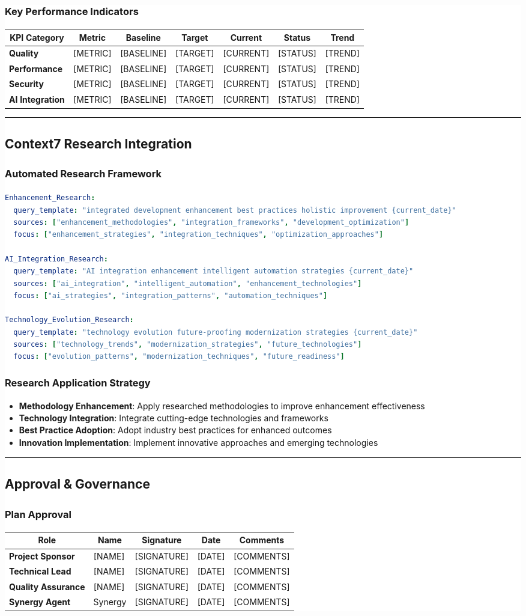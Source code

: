 ### Key Performance Indicators
| KPI Category | Metric | Baseline | Target | Current | Status | Trend |
|--------------|--------|----------|--------|---------|--------|-------|
| **Quality** | [METRIC] | [BASELINE] | [TARGET] | [CURRENT] | [STATUS] | [TREND] |
| **Performance** | [METRIC] | [BASELINE] | [TARGET] | [CURRENT] | [STATUS] | [TREND] |
| **Security** | [METRIC] | [BASELINE] | [TARGET] | [CURRENT] | [STATUS] | [TREND] |
| **AI Integration** | [METRIC] | [BASELINE] | [TARGET] | [CURRENT] | [STATUS] | [TREND] |

---

## Context7 Research Integration

### Automated Research Framework
```yaml
Enhancement_Research:
  query_template: "integrated development enhancement best practices holistic improvement {current_date}"
  sources: ["enhancement_methodologies", "integration_frameworks", "development_optimization"]
  focus: ["enhancement_strategies", "integration_techniques", "optimization_approaches"]

AI_Integration_Research:
  query_template: "AI integration enhancement intelligent automation strategies {current_date}"
  sources: ["ai_integration", "intelligent_automation", "enhancement_technologies"]
  focus: ["ai_strategies", "integration_patterns", "automation_techniques"]

Technology_Evolution_Research:
  query_template: "technology evolution future-proofing modernization strategies {current_date}"
  sources: ["technology_trends", "modernization_strategies", "future_technologies"]
  focus: ["evolution_patterns", "modernization_techniques", "future_readiness"]
```

### Research Application Strategy
- **Methodology Enhancement**: Apply researched methodologies to improve enhancement effectiveness
- **Technology Integration**: Integrate cutting-edge technologies and frameworks
- **Best Practice Adoption**: Adopt industry best practices for enhanced outcomes
- **Innovation Implementation**: Implement innovative approaches and emerging technologies

---

## Approval & Governance

### Plan Approval
| Role | Name | Signature | Date | Comments |
|------|------|-----------|------|----------|
| **Project Sponsor** | [NAME] | [SIGNATURE] | [DATE] | [COMMENTS] |
| **Technical Lead** | [NAME] | [SIGNATURE] | [DATE] | [COMMENTS] |
| **Quality Assurance** | [NAME] | [SIGNATURE] | [DATE] | [COMMENTS] |
| **Synergy Agent** | Synergy | [SIGNATURE] | [DATE] | [COMMENTS] |
